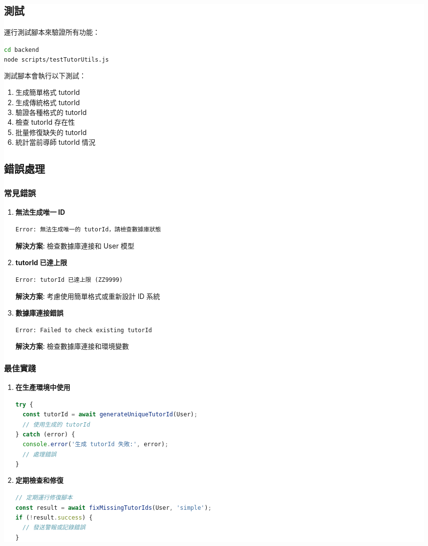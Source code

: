 ## 測試

運行測試腳本來驗證所有功能：

```bash
cd backend
node scripts/testTutorUtils.js
```

測試腳本會執行以下測試：
1. 生成簡單格式 tutorId
2. 生成傳統格式 tutorId
3. 驗證各種格式的 tutorId
4. 檢查 tutorId 存在性
5. 批量修復缺失的 tutorId
6. 統計當前導師 tutorId 情況

## 錯誤處理

### 常見錯誤

1. **無法生成唯一 ID**
   ```
   Error: 無法生成唯一的 tutorId，請檢查數據庫狀態
   ```
   **解決方案**: 檢查數據庫連接和 User 模型

2. **tutorId 已達上限**
   ```
   Error: tutorId 已達上限 (ZZ9999)
   ```
   **解決方案**: 考慮使用簡單格式或重新設計 ID 系統

3. **數據庫連接錯誤**
   ```
   Error: Failed to check existing tutorId
   ```
   **解決方案**: 檢查數據庫連接和環境變數

### 最佳實踐

1. **在生產環境中使用**
   ```javascript
   try {
     const tutorId = await generateUniqueTutorId(User);
     // 使用生成的 tutorId
   } catch (error) {
     console.error('生成 tutorId 失敗:', error);
     // 處理錯誤
   }
   ```

2. **定期檢查和修復**
   ```javascript
   // 定期運行修復腳本
   const result = await fixMissingTutorIds(User, 'simple');
   if (!result.success) {
     // 發送警報或記錄錯誤
   }
   ```
